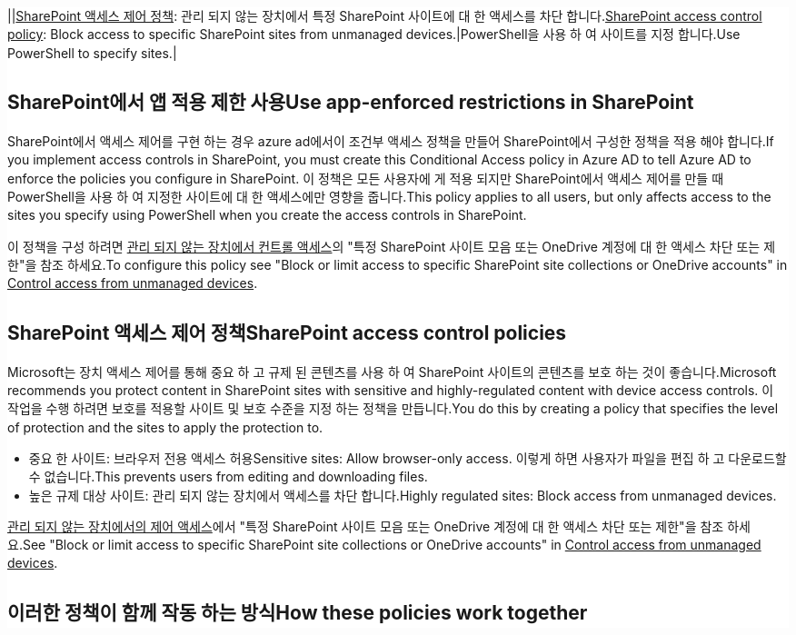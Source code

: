 ||<span data-ttu-id="df809-146">[SharePoint 액세스 제어 정책](#use-app-enforced-restrictions-in-sharepoint): 관리 되지 않는 장치에서 특정 SharePoint 사이트에 대 한 액세스를 차단 합니다.</span><span class="sxs-lookup"><span data-stu-id="df809-146">[SharePoint access control policy](#use-app-enforced-restrictions-in-sharepoint): Block access to specific SharePoint sites from unmanaged devices.</span></span>|<span data-ttu-id="df809-147">PowerShell을 사용 하 여 사이트를 지정 합니다.</span><span class="sxs-lookup"><span data-stu-id="df809-147">Use PowerShell to specify sites.</span></span>|

## <a name="use-app-enforced-restrictions-in-sharepoint"></a><span data-ttu-id="df809-148">SharePoint에서 앱 적용 제한 사용</span><span class="sxs-lookup"><span data-stu-id="df809-148">Use app-enforced restrictions in SharePoint</span></span>

<span data-ttu-id="df809-149">SharePoint에서 액세스 제어를 구현 하는 경우 azure ad에서이 조건부 액세스 정책을 만들어 SharePoint에서 구성한 정책을 적용 해야 합니다.</span><span class="sxs-lookup"><span data-stu-id="df809-149">If you implement access controls in SharePoint, you must create this Conditional Access policy in Azure AD to tell Azure AD to enforce the policies you configure in SharePoint.</span></span> <span data-ttu-id="df809-150">이 정책은 모든 사용자에 게 적용 되지만 SharePoint에서 액세스 제어를 만들 때 PowerShell을 사용 하 여 지정한 사이트에 대 한 액세스에만 영향을 줍니다.</span><span class="sxs-lookup"><span data-stu-id="df809-150">This policy applies to all users, but only affects access to the sites you specify using PowerShell when you create the access controls in SharePoint.</span></span>

<span data-ttu-id="df809-151">이 정책을 구성 하려면 [관리 되지 않는 장치에서 컨트롤 액세스](https://docs.microsoft.com/sharepoint/control-access-from-unmanaged-devices)의 "특정 SharePoint 사이트 모음 또는 OneDrive 계정에 대 한 액세스 차단 또는 제한"을 참조 하세요.</span><span class="sxs-lookup"><span data-stu-id="df809-151">To configure this policy see "Block or limit access to specific SharePoint site collections or OneDrive accounts" in [Control access from unmanaged devices](https://docs.microsoft.com/sharepoint/control-access-from-unmanaged-devices).</span></span>

## <a name="sharepoint-access-control-policies"></a><span data-ttu-id="df809-152">SharePoint 액세스 제어 정책</span><span class="sxs-lookup"><span data-stu-id="df809-152">SharePoint access control policies</span></span>

<span data-ttu-id="df809-153">Microsoft는 장치 액세스 제어를 통해 중요 하 고 규제 된 콘텐츠를 사용 하 여 SharePoint 사이트의 콘텐츠를 보호 하는 것이 좋습니다.</span><span class="sxs-lookup"><span data-stu-id="df809-153">Microsoft recommends you protect content in SharePoint sites with sensitive and highly-regulated content with device access controls.</span></span> <span data-ttu-id="df809-154">이 작업을 수행 하려면 보호를 적용할 사이트 및 보호 수준을 지정 하는 정책을 만듭니다.</span><span class="sxs-lookup"><span data-stu-id="df809-154">You do this by creating a policy that specifies the level of protection and the sites to apply the protection to.</span></span>

- <span data-ttu-id="df809-155">중요 한 사이트: 브라우저 전용 액세스 허용</span><span class="sxs-lookup"><span data-stu-id="df809-155">Sensitive sites: Allow browser-only access.</span></span> <span data-ttu-id="df809-156">이렇게 하면 사용자가 파일을 편집 하 고 다운로드할 수 없습니다.</span><span class="sxs-lookup"><span data-stu-id="df809-156">This prevents users from editing and downloading files.</span></span>
- <span data-ttu-id="df809-157">높은 규제 대상 사이트: 관리 되지 않는 장치에서 액세스를 차단 합니다.</span><span class="sxs-lookup"><span data-stu-id="df809-157">Highly regulated sites: Block access from unmanaged devices.</span></span>

<span data-ttu-id="df809-158">[관리 되지 않는 장치에서의 제어 액세스](https://docs.microsoft.com/sharepoint/control-access-from-unmanaged-devices)에서 "특정 SharePoint 사이트 모음 또는 OneDrive 계정에 대 한 액세스 차단 또는 제한"을 참조 하세요.</span><span class="sxs-lookup"><span data-stu-id="df809-158">See "Block or limit access to specific SharePoint site collections or OneDrive accounts" in [Control access from unmanaged devices](https://docs.microsoft.com/sharepoint/control-access-from-unmanaged-devices).</span></span>

## <a name="how-these-policies-work-together"></a><span data-ttu-id="df809-159">이러한 정책이 함께 작동 하는 방식</span><span class="sxs-lookup"><span data-stu-id="df809-159">How these policies work together</span></span>

